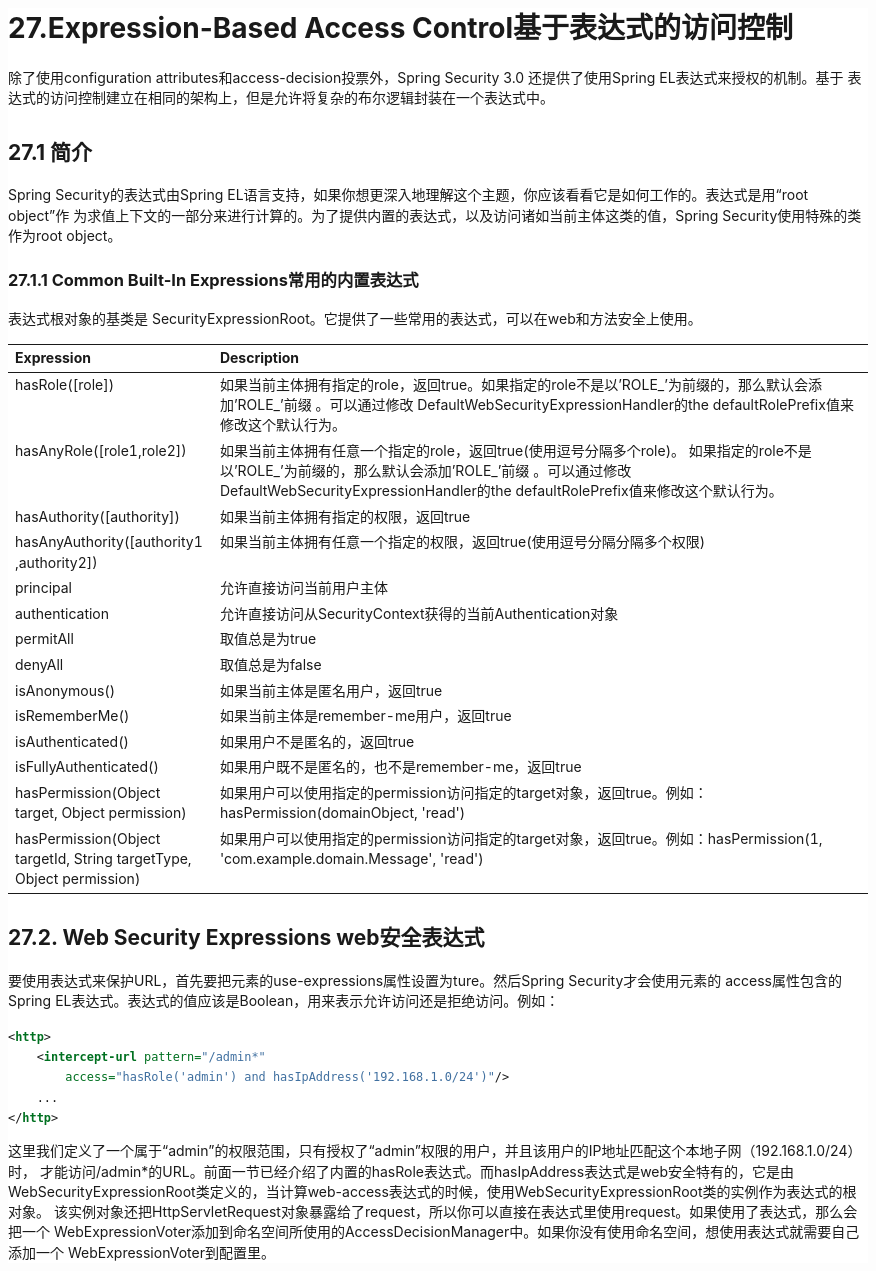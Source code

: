 # 27.Expression-Based Access Control基于表达式的访问控制
除了使用configuration attributes和access-decision投票外，Spring Security 3.0 还提供了使用Spring EL表达式来授权的机制。基于
表达式的访问控制建立在相同的架构上，但是允许将复杂的布尔逻辑封装在一个表达式中。

## 27.1 简介
Spring Security的表达式由Spring EL语言支持，如果你想更深入地理解这个主题，你应该看看它是如何工作的。表达式是用“root object”作
为求值上下文的一部分来进行计算的。为了提供内置的表达式，以及访问诸如当前主体这类的值，Spring Security使用特殊的类作为root object。

### 27.1.1 Common Built-In Expressions常用的内置表达式
表达式根对象的基类是 SecurityExpressionRoot。它提供了一些常用的表达式，可以在web和方法安全上使用。

|Expression |	Description|
| :---|:---|
|hasRole([role])|如果当前主体拥有指定的role，返回true。如果指定的role不是以’ROLE_’为前缀的，那么默认会添加’ROLE_’前缀 。可以通过修改 DefaultWebSecurityExpressionHandler的the defaultRolePrefix值来修改这个默认行为。|
|hasAnyRole([role1,role2])|如果当前主体拥有任意一个指定的role，返回true(使用逗号分隔多个role)。 如果指定的role不是以’ROLE_’为前缀的，那么默认会添加’ROLE_’前缀 。可以通过修改 DefaultWebSecurityExpressionHandler的the defaultRolePrefix值来修改这个默认行为。
|hasAuthority([authority])|如果当前主体拥有指定的权限，返回true
|hasAnyAuthority([authority1,authority2])|如果当前主体拥有任意一个指定的权限，返回true(使用逗号分隔分隔多个权限)
|principal|允许直接访问当前用户主体
|authentication|允许直接访问从SecurityContext获得的当前Authentication对象
|permitAll|取值总是为true
|denyAll|取值总是为false
|isAnonymous()|如果当前主体是匿名用户，返回true
|isRememberMe()|如果当前主体是remember-me用户，返回true
|isAuthenticated()|如果用户不是匿名的，返回true
|isFullyAuthenticated()|如果用户既不是匿名的，也不是remember-me，返回true
|hasPermission(Object target, Object permission)|如果用户可以使用指定的permission访问指定的target对象，返回true。例如：hasPermission(domainObject, 'read')
|hasPermission(Object targetId, String targetType, Object permission)|如果用户可以使用指定的permission访问指定的target对象，返回true。例如：hasPermission(1, 'com.example.domain.Message', 'read')

## 27.2. Web Security Expressions web安全表达式
要使用表达式来保护URL，首先要把<http>元素的use-expressions属性设置为ture。然后Spring Security才会使用<intercept-url>元素的
access属性包含的Spring EL表达式。表达式的值应该是Boolean，用来表示允许访问还是拒绝访问。例如：
```xml
<http>
	<intercept-url pattern="/admin*"
		access="hasRole('admin') and hasIpAddress('192.168.1.0/24')"/>
	...
</http>
```
这里我们定义了一个属于“admin”的权限范围，只有授权了“admin”权限的用户，并且该用户的IP地址匹配这个本地子网（192.168.1.0/24）时，
才能访问/admin*的URL。前面一节已经介绍了内置的hasRole表达式。而hasIpAddress表达式是web安全特有的，它是由
WebSecurityExpressionRoot类定义的，当计算web-access表达式的时候，使用WebSecurityExpressionRoot类的实例作为表达式的根对象。
该实例对象还把HttpServletRequest对象暴露给了request，所以你可以直接在表达式里使用request。如果使用了表达式，那么会把一个
WebExpressionVoter添加到命名空间所使用的AccessDecisionManager中。如果你没有使用命名空间，想使用表达式就需要自己添加一个
WebExpressionVoter到配置里。
